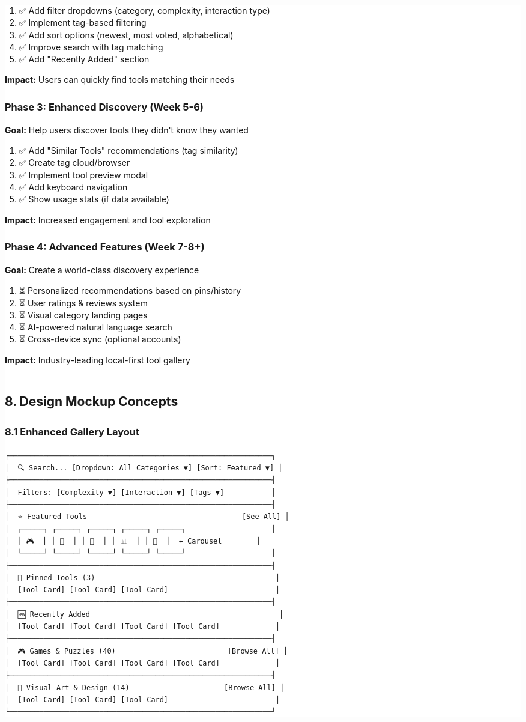 1. ✅ Add filter dropdowns (category, complexity, interaction type)
2. ✅ Implement tag-based filtering
3. ✅ Add sort options (newest, most voted, alphabetical)
4. ✅ Improve search with tag matching
5. ✅ Add "Recently Added" section

**Impact:** Users can quickly find tools matching their needs

### Phase 3: Enhanced Discovery (Week 5-6)
**Goal:** Help users discover tools they didn't know they wanted

1. ✅ Add "Similar Tools" recommendations (tag similarity)
2. ✅ Create tag cloud/browser
3. ✅ Implement tool preview modal
4. ✅ Add keyboard navigation
5. ✅ Show usage stats (if data available)

**Impact:** Increased engagement and tool exploration

### Phase 4: Advanced Features (Week 7-8+)
**Goal:** Create a world-class discovery experience

1. ⏳ Personalized recommendations based on pins/history
2. ⏳ User ratings & reviews system
3. ⏳ Visual category landing pages
4. ⏳ AI-powered natural language search
5. ⏳ Cross-device sync (optional accounts)

**Impact:** Industry-leading local-first tool gallery

---

## 8. Design Mockup Concepts

### 8.1 Enhanced Gallery Layout

```
┌─────────────────────────────────────────────────────────────┐
│  🔍 Search... [Dropdown: All Categories ▼] [Sort: Featured ▼] │
├─────────────────────────────────────────────────────────────┤
│  Filters: [Complexity ▼] [Interaction ▼] [Tags ▼]           │
├─────────────────────────────────────────────────────────────┤
│  ⭐ Featured Tools                                    [See All] │
│  ┌─────┐ ┌─────┐ ┌─────┐ ┌─────┐ ┌─────┐                    │
│  │ 🎮  │ │ 🎨  │ │ 🎵  │ │ 📊  │ │ 🔮  │  ← Carousel        │
│  └─────┘ └─────┘ └─────┘ └─────┘ └─────┘                    │
├─────────────────────────────────────────────────────────────┤
│  📌 Pinned Tools (3)                                          │
│  [Tool Card] [Tool Card] [Tool Card]                         │
├─────────────────────────────────────────────────────────────┤
│  🆕 Recently Added                                            │
│  [Tool Card] [Tool Card] [Tool Card] [Tool Card]             │
├─────────────────────────────────────────────────────────────┤
│  🎮 Games & Puzzles (40)                          [Browse All] │
│  [Tool Card] [Tool Card] [Tool Card] [Tool Card]             │
├─────────────────────────────────────────────────────────────┤
│  🎨 Visual Art & Design (14)                      [Browse All] │
│  [Tool Card] [Tool Card] [Tool Card]                         │
└─────────────────────────────────────────────────────────────┘
```
